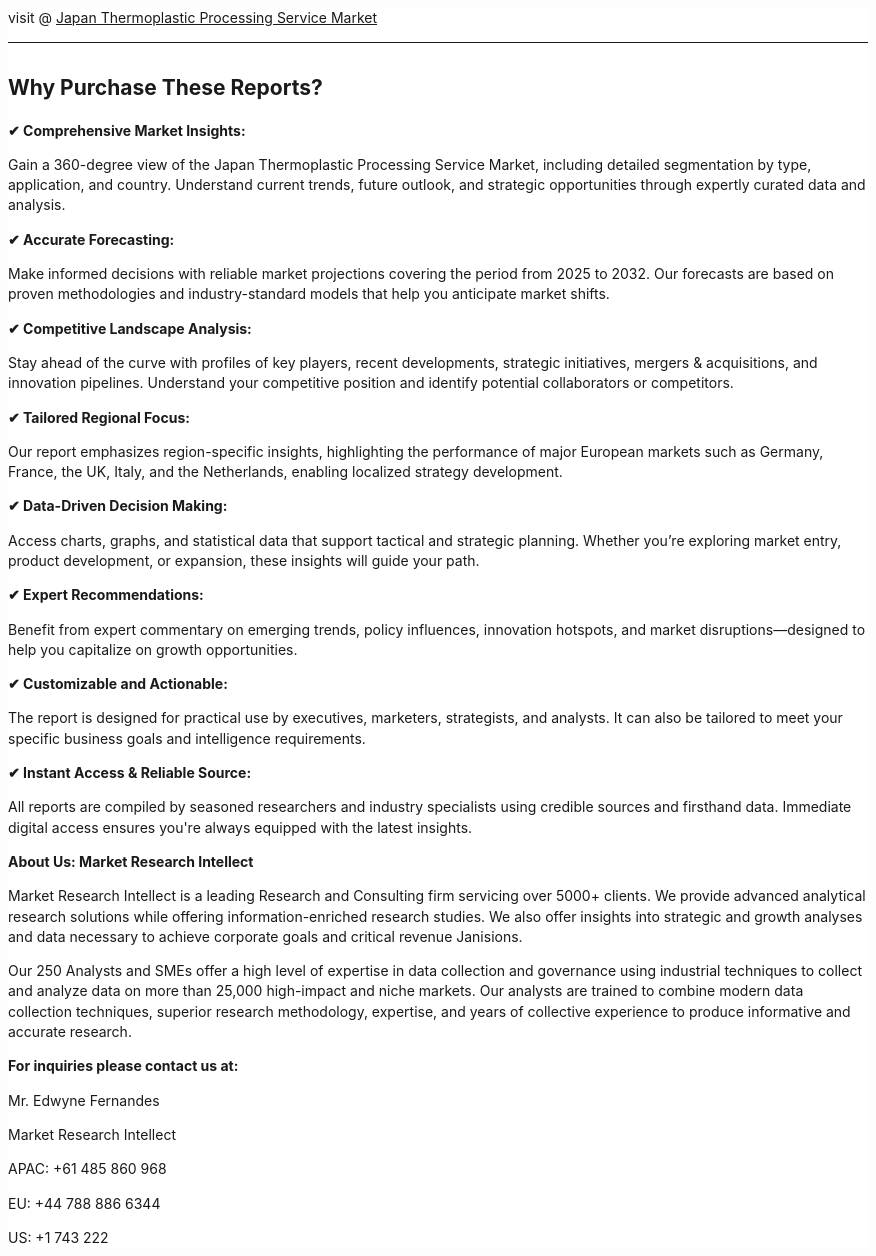 visit&nbsp;@</strong>&nbsp;</span><span class="font-[700]"><a href="https://www.marketresearchintellect.com/product/global-thermoplastic-processing-service-market/?utm_source=Linkedin&utm_medium=824" target="_blank" data-tracking-control-name="article-ssr-frontend-pulse_little-text-block" data-tracking-will-navigate="" data-test-link="">Japan Thermoplastic Processing Service Market</a></span></p></blockquote><hr /><h2>Why Purchase These Reports?</h2><p><strong>✔ Comprehensive Market Insights:</strong></p><p>Gain a 360-degree view of the Japan Thermoplastic Processing Service Market, including detailed segmentation by type, application, and country. Understand current trends, future outlook, and strategic opportunities through expertly curated data and analysis.</p><p><strong>✔ Accurate Forecasting:</strong></p><p>Make informed decisions with reliable market projections covering the period from 2025 to 2032. Our forecasts are based on proven methodologies and industry-standard models that help you anticipate market shifts.</p><p><strong>✔ Competitive Landscape Analysis:</strong></p><p>Stay ahead of the curve with profiles of key players, recent developments, strategic initiatives, mergers &amp; acquisitions, and innovation pipelines. Understand your competitive position and identify potential collaborators or competitors.</p><p><strong>✔ Tailored Regional Focus:</strong></p><p>Our report emphasizes region-specific insights, highlighting the performance of major European markets such as Germany, France, the UK, Italy, and the Netherlands, enabling localized strategy development.</p><p><strong>✔ Data-Driven Decision Making:</strong></p><p>Access charts, graphs, and statistical data that support tactical and strategic planning. Whether you&rsquo;re exploring market entry, product development, or expansion, these insights will guide your path.</p><p><strong>✔ Expert Recommendations:</strong></p><p>Benefit from expert commentary on emerging trends, policy influences, innovation hotspots, and market disruptions&mdash;designed to help you capitalize on growth opportunities.</p><p><strong>✔ Customizable and Actionable:</strong></p><p>The report is designed for practical use by executives, marketers, strategists, and analysts. It can also be tailored to meet your specific business goals and intelligence requirements.</p><p><strong>✔ Instant Access &amp; Reliable Source:</strong></p><p>All reports are compiled by seasoned researchers and industry specialists using credible sources and firsthand data. Immediate digital access ensures you're always equipped with the latest insights.</p><p><strong><span class="font-[700]">About Us: Market Research Intellect</span></strong></p><p><span class="">Market Research Intellect is a leading Research and Consulting firm servicing over 5000+ clients. We provide advanced analytical research solutions while offering information-enriched research studies.&nbsp;</span>We also offer insights into strategic and growth analyses and data necessary to achieve corporate goals and critical revenue Janisions.</p><p><span class="">Our 250 Analysts and SMEs offer a high level of expertise in data collection and governance using industrial techniques to collect and analyze data on more than 25,000 high-impact and niche markets. Our analysts are trained to combine modern data collection techniques, superior research methodology, expertise, and years of collective experience to produce informative and accurate research.</span></p><p><strong>For inquiries please contact us at:</strong></p><p>Mr. Edwyne Fernandes</p><p>Market Research Intellect</p><p>APAC: +61 485 860 968</p><p>EU: +44 788 886 6344</p><p>US: +1 743 222